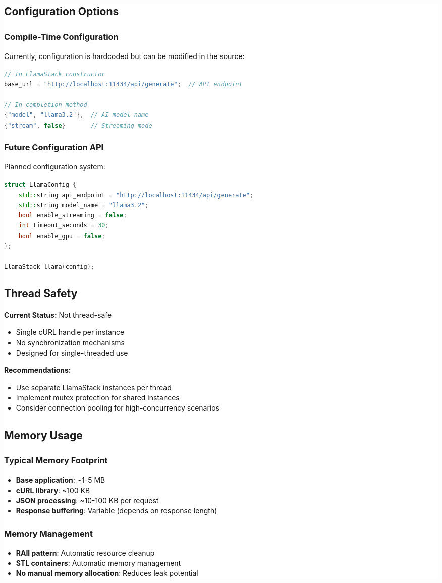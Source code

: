 ## Configuration Options

### Compile-Time Configuration

Currently, configuration is hardcoded but can be modified in the source:

```cpp
// In LlamaStack constructor
base_url = "http://localhost:11434/api/generate";  // API endpoint

// In completion method
{"model", "llama3.2"},  // AI model name
{"stream", false}       // Streaming mode
```

### Future Configuration API

Planned configuration system:

```cpp
struct LlamaConfig {
    std::string api_endpoint = "http://localhost:11434/api/generate";
    std::string model_name = "llama3.2";
    bool enable_streaming = false;
    int timeout_seconds = 30;
    bool enable_gpu = false;
};

LlamaStack llama(config);
```

## Thread Safety

**Current Status:** Not thread-safe
- Single cURL handle per instance
- No synchronization mechanisms
- Designed for single-threaded use

**Recommendations:**
- Use separate LlamaStack instances per thread
- Implement mutex protection for shared instances
- Consider connection pooling for high-concurrency scenarios

## Memory Usage

### Typical Memory Footprint
- **Base application**: ~1-5 MB
- **cURL library**: ~100 KB
- **JSON processing**: ~10-100 KB per request
- **Response buffering**: Variable (depends on response length)

### Memory Management
- **RAII pattern**: Automatic resource cleanup
- **STL containers**: Automatic memory management
- **No manual memory allocation**: Reduces leak potential